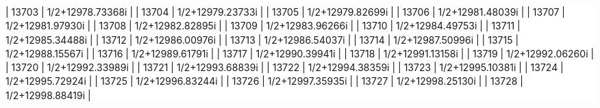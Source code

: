 |  13703 | 1/2+12978.73368i |
|  13704 | 1/2+12979.23733i |
|  13705 | 1/2+12979.82699i |
|  13706 | 1/2+12981.48039i |
|  13707 | 1/2+12981.97930i |
|  13708 | 1/2+12982.82895i |
|  13709 | 1/2+12983.96266i |
|  13710 | 1/2+12984.49753i |
|  13711 | 1/2+12985.34488i |
|  13712 | 1/2+12986.00976i |
|  13713 | 1/2+12986.54037i |
|  13714 | 1/2+12987.50996i |
|  13715 | 1/2+12988.15567i |
|  13716 | 1/2+12989.61791i |
|  13717 | 1/2+12990.39941i |
|  13718 | 1/2+12991.13158i |
|  13719 | 1/2+12992.06260i |
|  13720 | 1/2+12992.33989i |
|  13721 | 1/2+12993.68839i |
|  13722 | 1/2+12994.38359i |
|  13723 | 1/2+12995.10381i |
|  13724 | 1/2+12995.72924i |
|  13725 | 1/2+12996.83244i |
|  13726 | 1/2+12997.35935i |
|  13727 | 1/2+12998.25130i |
|  13728 | 1/2+12998.88419i |
